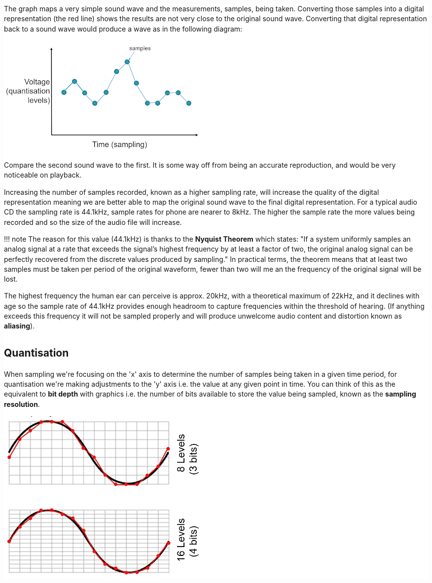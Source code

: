 The graph maps a very simple sound wave and the measurements, samples, being taken.  Converting those samples into a digital representation (the red line) shows the results are not very close to the original sound wave.  Converting that digital representation back to a sound wave would produce a wave as in the following diagram:

![](../../assets/images/data/sampling2.png)

Compare the second sound wave to the first.  It is some way off from being an accurate reproduction, and would be very noticeable on playback.

Increasing the number of samples recorded, known as a higher sampling rate, will increase the quality of the digital representation meaning we are better able to map the original sound wave to the final digital representation.  For a typical audio CD the sampling rate is 44.1kHz, sample rates for phone are nearer to 8kHz.  The higher the sample rate the more values being recorded and so the size of the audio file will increase.

!!! note
     The reason for this value (44.1kHz) is thanks to the **Nyquist Theorem** which states: "If a system uniformly samples an analog signal at a rate that exceeds the signal’s highest frequency by at least a factor of two, the original analog signal can be perfectly recovered from the discrete values produced by sampling."  In practical terms, the theorem means that at least two samples must be taken per period of the original waveform, fewer than two will me an the frequency of the original signal will be lost.


The highest frequency the human ear can perceive is approx. 20kHz, with a theoretical maximum of 22kHz, and it declines with age so the sample rate of 44.1kHz provides enough headroom to capture frequencies within the threshold of hearing.  (If anything exceeds this frequency it will not be sampled properly and will produce unwelcome audio content and distortion known as **aliasing**).

## Quantisation

When sampling we're focusing on the 'x' axis to determine the number of samples being taken in a given time period, for quantisation we're making adjustments to the 'y' axis i.e. the value at any given point in time.  You can think of this as the equivalent to **bit depth** with graphics i.e. the number of bits available to store the value being sampled, known as the **sampling resolution**.

![](../../assets/images/data/quantisation1.png)